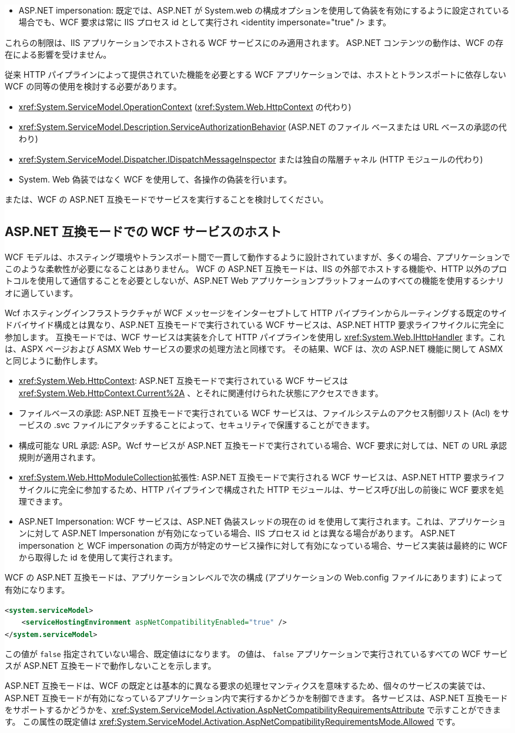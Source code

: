   - ASP.NET impersonation: 既定では、ASP.NET が System.web の構成オプションを使用して偽装を有効にするように設定されている場合でも、WCF 要求は常に IIS プロセス id として実行され \<identity impersonate="true" /> ます。

これらの制限は、IIS アプリケーションでホストされる WCF サービスにのみ適用されます。 ASP.NET コンテンツの動作は、WCF の存在による影響を受けません。

従来 HTTP パイプラインによって提供されていた機能を必要とする WCF アプリケーションでは、ホストとトランスポートに依存しない WCF の同等の使用を検討する必要があります。

- <xref:System.ServiceModel.OperationContext> (<xref:System.Web.HttpContext> の代わり)

- <xref:System.ServiceModel.Description.ServiceAuthorizationBehavior> (ASP.NET のファイル ベースまたは URL ベースの承認の代わり)

- <xref:System.ServiceModel.Dispatcher.IDispatchMessageInspector> または独自の階層チャネル (HTTP モジュールの代わり)

- System. Web 偽装ではなく WCF を使用して、各操作の偽装を行います。

または、WCF の ASP.NET 互換モードでサービスを実行することを検討してください。

## <a name="hosting-wcf-services-in-aspnet-compatibility-mode"></a>ASP.NET 互換モードでの WCF サービスのホスト

WCF モデルは、ホスティング環境やトランスポート間で一貫して動作するように設計されていますが、多くの場合、アプリケーションでこのような柔軟性が必要になることはありません。 WCF の ASP.NET 互換モードは、IIS の外部でホストする機能や、HTTP 以外のプロトコルを使用して通信することを必要としないが、ASP.NET Web アプリケーションプラットフォームのすべての機能を使用するシナリオに適しています。

Wcf ホスティングインフラストラクチャが WCF メッセージをインターセプトして HTTP パイプラインからルーティングする既定のサイドバイサイド構成とは異なり、ASP.NET 互換モードで実行されている WCF サービスは、ASP.NET HTTP 要求ライフサイクルに完全に参加します。 互換モードでは、WCF サービスは実装を介して HTTP パイプラインを使用し <xref:System.Web.IHttpHandler> ます。これは、ASPX ページおよび ASMX Web サービスの要求の処理方法と同様です。 その結果、WCF は、次の ASP.NET 機能に関して ASMX と同じように動作します。

- <xref:System.Web.HttpContext>: ASP.NET 互換モードで実行されている WCF サービスは <xref:System.Web.HttpContext.Current%2A> 、とそれに関連付けられた状態にアクセスできます。

- ファイルベースの承認: ASP.NET 互換モードで実行されている WCF サービスは、ファイルシステムのアクセス制御リスト (Acl) をサービスの .svc ファイルにアタッチすることによって、セキュリティで保護することができます。

- 構成可能な URL 承認: ASP。Wcf サービスが ASP.NET 互換モードで実行されている場合、WCF 要求に対しては、NET の URL 承認規則が適用されます。

- <xref:System.Web.HttpModuleCollection>拡張性: ASP.NET 互換モードで実行される WCF サービスは、ASP.NET HTTP 要求ライフサイクルに完全に参加するため、HTTP パイプラインで構成された HTTP モジュールは、サービス呼び出しの前後に WCF 要求を処理できます。

- ASP.NET Impersonation: WCF サービスは、ASP.NET 偽装スレッドの現在の id を使用して実行されます。これは、アプリケーションに対して ASP.NET Impersonation が有効になっている場合、IIS プロセス id とは異なる場合があります。 ASP.NET impersonation と WCF impersonation の両方が特定のサービス操作に対して有効になっている場合、サービス実装は最終的に WCF から取得した id を使用して実行されます。

WCF の ASP.NET 互換モードは、アプリケーションレベルで次の構成 (アプリケーションの Web.config ファイルにあります) によって有効になります。

```xml
<system.serviceModel>
    <serviceHostingEnvironment aspNetCompatibilityEnabled="true" />
</system.serviceModel>
```

この値が `false` 指定されていない場合、既定値はになります。 の値は、 `false` アプリケーションで実行されているすべての WCF サービスが ASP.NET 互換モードで動作しないことを示します。

ASP.NET 互換モードは、WCF の既定とは基本的に異なる要求の処理セマンティクスを意味するため、個々のサービスの実装では、ASP.NET 互換モードが有効になっているアプリケーション内で実行するかどうかを制御できます。 各サービスは、ASP.NET 互換モードをサポートするかどうかを、<xref:System.ServiceModel.Activation.AspNetCompatibilityRequirementsAttribute> で示すことができます。 この属性の既定値は <xref:System.ServiceModel.Activation.AspNetCompatibilityRequirementsMode.Allowed> です。

